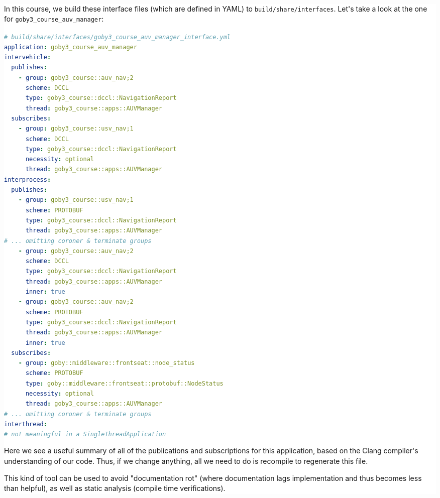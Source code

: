 In this course, we build these interface files (which are defined in YAML) to `build/share/interfaces`. Let's take a look at the one for `goby3_course_auv_manager`:

```yaml
# build/share/interfaces/goby3_course_auv_manager_interface.yml
application: goby3_course_auv_manager
intervehicle:
  publishes:
    - group: goby3_course::auv_nav;2
      scheme: DCCL
      type: goby3_course::dccl::NavigationReport
      thread: goby3_course::apps::AUVManager
  subscribes:
    - group: goby3_course::usv_nav;1
      scheme: DCCL
      type: goby3_course::dccl::NavigationReport
      necessity: optional
      thread: goby3_course::apps::AUVManager
interprocess:
  publishes:
    - group: goby3_course::usv_nav;1
      scheme: PROTOBUF
      type: goby3_course::dccl::NavigationReport
      thread: goby3_course::apps::AUVManager
# ... omitting coroner & terminate groups
    - group: goby3_course::auv_nav;2
      scheme: DCCL
      type: goby3_course::dccl::NavigationReport
      thread: goby3_course::apps::AUVManager
      inner: true
    - group: goby3_course::auv_nav;2
      scheme: PROTOBUF
      type: goby3_course::dccl::NavigationReport
      thread: goby3_course::apps::AUVManager
      inner: true
  subscribes:
    - group: goby::middleware::frontseat::node_status
      scheme: PROTOBUF
      type: goby::middleware::frontseat::protobuf::NodeStatus
      necessity: optional
      thread: goby3_course::apps::AUVManager
# ... omitting coroner & terminate groups
interthread:
# not meaningful in a SingleThreadApplication
```

Here we see a useful summary of all of the publications and subscriptions for this application, based on the Clang compiler's understanding of our code. Thus, if we change anything, all we need to do is recompile to regenerate this file. 

This kind of tool can be used to avoid "documentation rot" (where documentation lags implementation and thus becomes less than helpful), as well as static analysis (compile time verifications).
